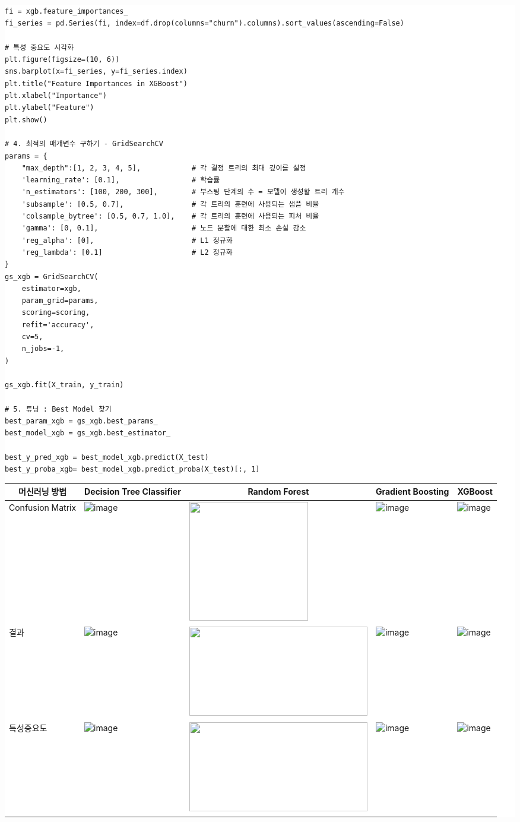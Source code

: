   ```
  fi = xgb.feature_importances_
  fi_series = pd.Series(fi, index=df.drop(columns="churn").columns).sort_values(ascending=False)

  # 특성 중요도 시각화
  plt.figure(figsize=(10, 6))
  sns.barplot(x=fi_series, y=fi_series.index)
  plt.title("Feature Importances in XGBoost")
  plt.xlabel("Importance")
  plt.ylabel("Feature")
  plt.show()

  # 4. 최적의 매개변수 구하기 - GridSearchCV
  params = {
      "max_depth":[1, 2, 3, 4, 5],            # 각 결정 트리의 최대 깊이를 설정
      'learning_rate': [0.1],                 # 학습률
      'n_estimators': [100, 200, 300],        # 부스팅 단계의 수 = 모델이 생성할 트리 개수
      'subsample': [0.5, 0.7],                # 각 트리의 훈련에 사용되는 샘플 비율
      'colsample_bytree': [0.5, 0.7, 1.0],    # 각 트리의 훈련에 사용되는 피처 비율
      'gamma': [0, 0.1],                      # 노드 분할에 대한 최소 손실 감소
      'reg_alpha': [0],                       # L1 정규화
      'reg_lambda': [0.1]                     # L2 정규화
  }
  gs_xgb = GridSearchCV(
      estimator=xgb,
      param_grid=params,
      scoring=scoring,
      refit='accuracy',
      cv=5,
      n_jobs=-1,
  )

  gs_xgb.fit(X_train, y_train)

  # 5. 튜닝 : Best Model 찾기
  best_param_xgb = gs_xgb.best_params_
  best_model_xgb = gs_xgb.best_estimator_

  best_y_pred_xgb = best_model_xgb.predict(X_test)
  best_y_proba_xgb= best_model_xgb.predict_proba(X_test)[:, 1]

  ```

| 머신러닝 방법    | Decision Tree Classifier                                                                                                                                                                                                                | Random Forest                                                                                                                                                                                                                                             | Gradient Boosting                                                                                                                                                                                           | XGBoost                                                                                                                                                                                                    |
| ---------------- | --------------------------------------------------------------------------------------------------------------------------------------------------------------------------------------------------------------------------------------- | --------------------------------------------------------------------------------------------------------------------------------------------------------------------------------------------------------------------------------------------------------- | ----------------------------------------------------------------------------------------------------------------------------------------------------------------------------------------------------------- | ---------------------------------------------------------------------------------------------------------------------------------------------------------------------------------------------------------- |
| Confusion Matrix | <img src="https://github.com/SKNETWORKS-FAMILY-AICAMP/SKN06-2nd-4Team/blob/main/report/%EA%B2%B0%EC%A0%95%EB%82%98%EB%AC%B4-cm.png" alt="image" width="200" height="200"/>                                                              | <img src="https://github.com/SKNETWORKS-FAMILY-AICAMP/SKN06-2nd-4Team/blob/main/report/%EB%9E%9C%EB%8D%A4%ED%8F%AC%EB%A0%88%EC%8A%A4%ED%8A%B8-cm.png" width="200" height="200"/>                                                                          | <img src="https://github.com/SKNETWORKS-FAMILY-AICAMP/SKN06-2nd-4Team/blob/main/report/gradient-cm.png" alt="image" width="200" height="200"/>                                                              | <img src="https://github.com/SKNETWORKS-FAMILY-AICAMP/SKN06-2nd-4Team/blob/main/report/XGboost-cm.png" alt="image" width="200" height="200"/>                                                              |
| 결과             | <img src="https://github.com/SKNETWORKS-FAMILY-AICAMP/SKN06-2nd-4Team/blob/main/report/%EA%B2%B0%EC%A0%95%EB%82%98%EB%AC%B4-%EA%B2%B0%EA%B3%BC.png" alt="image" width="300" height="150"/>                                              | <img src="https://github.com/SKNETWORKS-FAMILY-AICAMP/SKN06-2nd-4Team/blob/main/report/%EB%9E%9C%EB%8D%A4%ED%8F%AC%EB%A0%88%EC%8A%A4%ED%8A%B8-%EA%B2%B0%EA%B3%BC.png" width="300" height="150"/>                                                          | <img src="https://github.com/SKNETWORKS-FAMILY-AICAMP/SKN06-2nd-4Team/blob/main/report/gradient-%EA%B2%B0%EA%B3%BC.png" alt="image" width="300" height="150"/>                                              | <img src="https://github.com/SKNETWORKS-FAMILY-AICAMP/SKN06-2nd-4Team/blob/main/report/XGboost-%EA%B2%B0%EA%B3%BC.png" alt="image" width="300" height="150"/>                                              |
| 특성중요도       | <img src="https://github.com/SKNETWORKS-FAMILY-AICAMP/SKN06-2nd-4Team/blob/main/report/%EA%B2%B0%EC%A0%95%EB%82%98%EB%AC%B4-%ED%8A%B9%EC%84%B1%EC%A4%91%EC%9A%94%EB%8F%84.png" alt="image" width="300" height="150"/>                   | <img src="https://github.com/SKNETWORKS-FAMILY-AICAMP/SKN06-2nd-4Team/blob/main/report/%EB%9E%9C%EB%8D%A4%ED%8F%AC%EB%A0%88%EC%8A%A4%ED%8A%B8-%ED%8A%B9%EC%84%B1%EC%A4%91%EC%9A%94%EB%8F%84.png" width="300" height="150"/>                               | <img src="https://github.com/SKNETWORKS-FAMILY-AICAMP/SKN06-2nd-4Team/blob/main/report/gradient-%ED%8A%B9%EC%84%B1%EC%A4%91%EC%9A%94%EB%8F%84.png" alt="image" width="300" height="150"/>                   | <img src="https://github.com/SKNETWORKS-FAMILY-AICAMP/SKN06-2nd-4Team/blob/main/report/XGboost-%ED%8A%B9%EC%84%B1%EC%A4%91%EC%9A%94%EB%8F%84.png" alt="image" width="300" height="150"/>                   |
